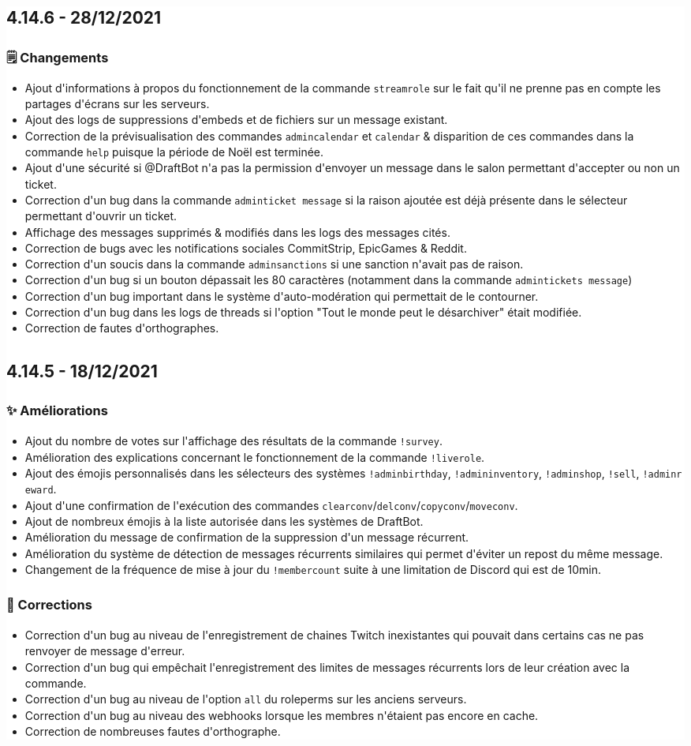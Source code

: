 ## 4.14.6 - 28/12/2021 <a id="4-14-6"></a>

### 🗒️ Changements <a id="changements"></a>

* Ajout d'informations à propos du fonctionnement de la commande `streamrole` sur le fait qu'il ne prenne pas en compte les partages d'écrans sur les serveurs.
* Ajout des logs de suppressions d'embeds et de fichiers sur un message existant.
* Correction de la prévisualisation des commandes `admincalendar` et `calendar` & disparition de ces commandes dans la commande `help` puisque la période de Noël est terminée.
* Ajout d'une sécurité si @DraftBot n'a pas la permission d'envoyer un message dans le salon permettant d'accepter ou non un ticket.
* Correction d'un bug dans la commande `adminticket message` si la raison ajoutée est déjà présente dans le sélecteur permettant d'ouvrir un ticket.
* Affichage des messages supprimés & modifiés dans les logs des messages cités.
* Correction de bugs avec les notifications sociales CommitStrip, EpicGames & Reddit.
* Correction d'un soucis dans la commande `adminsanctions` si une sanction n'avait pas de raison.
* Correction d'un bug si un bouton dépassait les 80 caractères (notamment dans la commande `admintickets message`)
* Correction d'un bug important dans le système d'auto-modération qui permettait de le contourner.
* Correction d'un bug dans les logs de threads si l'option "Tout le monde peut le désarchiver" était modifiée.
* Correction de fautes d'orthographes.

## 4.14.5 - 18/12/2021 <a id="4-14-5"></a>

### ✨ Améliorations <a id="ameliorations"></a>

* Ajout du nombre de votes sur l'affichage des résultats de la commande `!survey`.
* Amélioration des explications concernant le fonctionnement de la commande `!liverole`.
* Ajout des émojis personnalisés dans les sélecteurs des systèmes `!adminbirthday`, `!admininventory`, `!adminshop`, `!sell`, `!adminreward`.
* Ajout d'une confirmation de l'exécution des commandes `clearconv`/`delconv`/`copyconv`/`moveconv`.
* Ajout de nombreux émojis à la liste autorisée dans les systèmes de DraftBot.
* Amélioration du message de confirmation de la suppression d'un message récurrent.
* Amélioration du système de détection de messages récurrents similaires qui permet d'éviter un repost du même message.
* Changement de la fréquence de mise à jour du `!membercount` suite à une limitation de Discord qui est de 10min.

### 🐛 Corrections <a id="corrections"></a>

* Correction d'un bug au niveau de l'enregistrement de chaines Twitch inexistantes qui pouvait dans certains cas ne pas renvoyer de message d'erreur.
* Correction d'un bug qui empêchait l'enregistrement des limites de messages récurrents lors de leur création avec la commande.
* Correction d'un bug au niveau de l'option `all` du roleperms sur les anciens serveurs.
* Correction d'un bug au niveau des webhooks lorsque les membres n'étaient pas encore en cache.
* Correction de nombreuses fautes d'orthographe.
